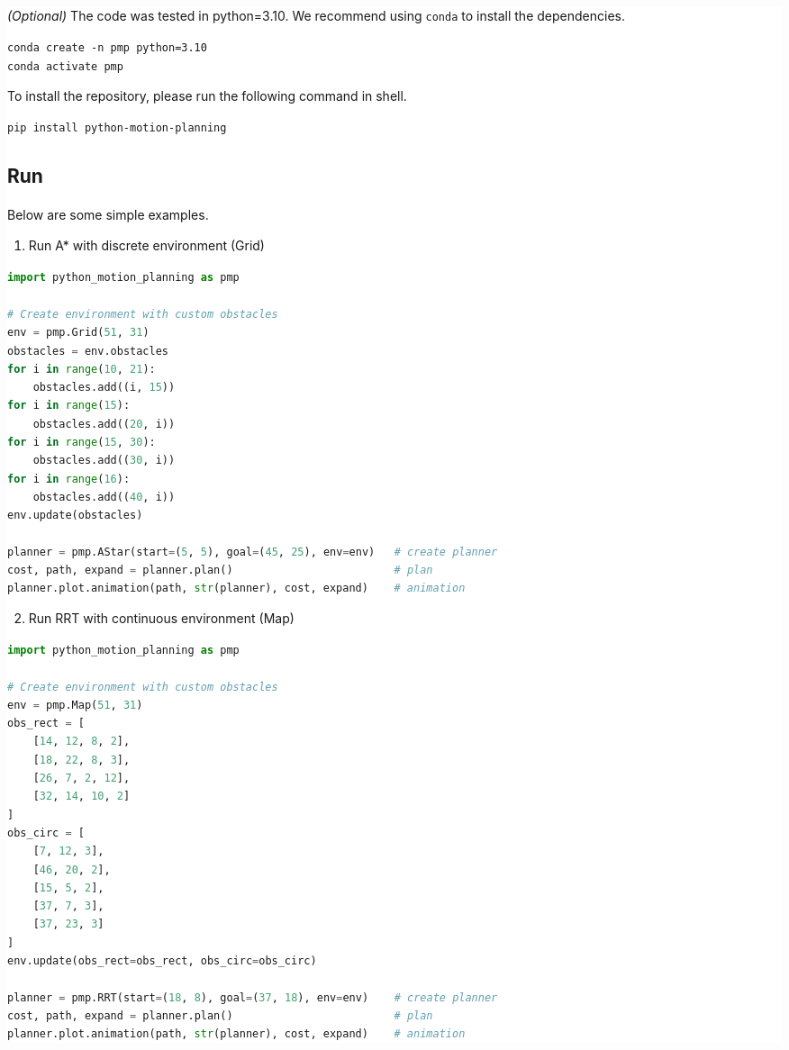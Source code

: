 _(Optional)_ The code was tested in python=3.10. We recommend using `conda` to install the dependencies.

```shell
conda create -n pmp python=3.10
conda activate pmp
```

To install the repository, please run the following command in shell.

```shell
pip install python-motion-planning
```

## Run

Below are some simple examples.

1. Run A\* with discrete environment (Grid)

```python
import python_motion_planning as pmp

# Create environment with custom obstacles
env = pmp.Grid(51, 31)
obstacles = env.obstacles
for i in range(10, 21):
    obstacles.add((i, 15))
for i in range(15):
    obstacles.add((20, i))
for i in range(15, 30):
    obstacles.add((30, i))
for i in range(16):
    obstacles.add((40, i))
env.update(obstacles)

planner = pmp.AStar(start=(5, 5), goal=(45, 25), env=env)   # create planner
cost, path, expand = planner.plan()                         # plan
planner.plot.animation(path, str(planner), cost, expand)    # animation
```

2. Run RRT with continuous environment (Map)

```python
import python_motion_planning as pmp

# Create environment with custom obstacles
env = pmp.Map(51, 31)
obs_rect = [
    [14, 12, 8, 2],
    [18, 22, 8, 3],
    [26, 7, 2, 12],
    [32, 14, 10, 2]
]
obs_circ = [
    [7, 12, 3],
    [46, 20, 2],
    [15, 5, 2],
    [37, 7, 3],
    [37, 23, 3]
]
env.update(obs_rect=obs_rect, obs_circ=obs_circ)

planner = pmp.RRT(start=(18, 8), goal=(37, 18), env=env)    # create planner
cost, path, expand = planner.plan()                         # plan
planner.plot.animation(path, str(planner), cost, expand)    # animation
```
